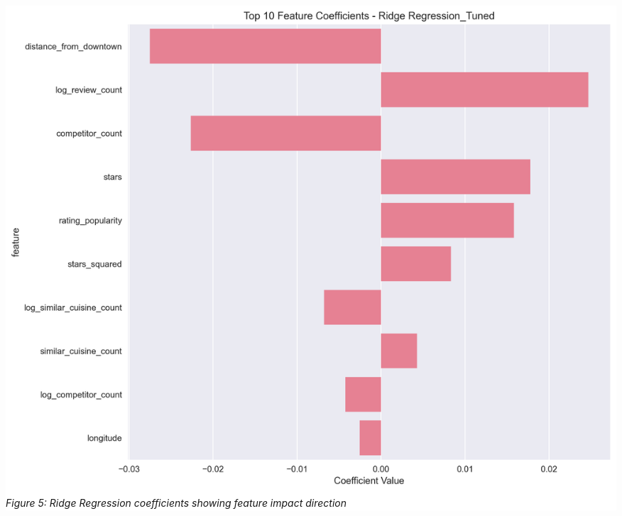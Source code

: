 ![Best Model Coefficients](plots/best_model_coefficients.png)
_Figure 5: Ridge Regression coefficients showing feature impact direction_
